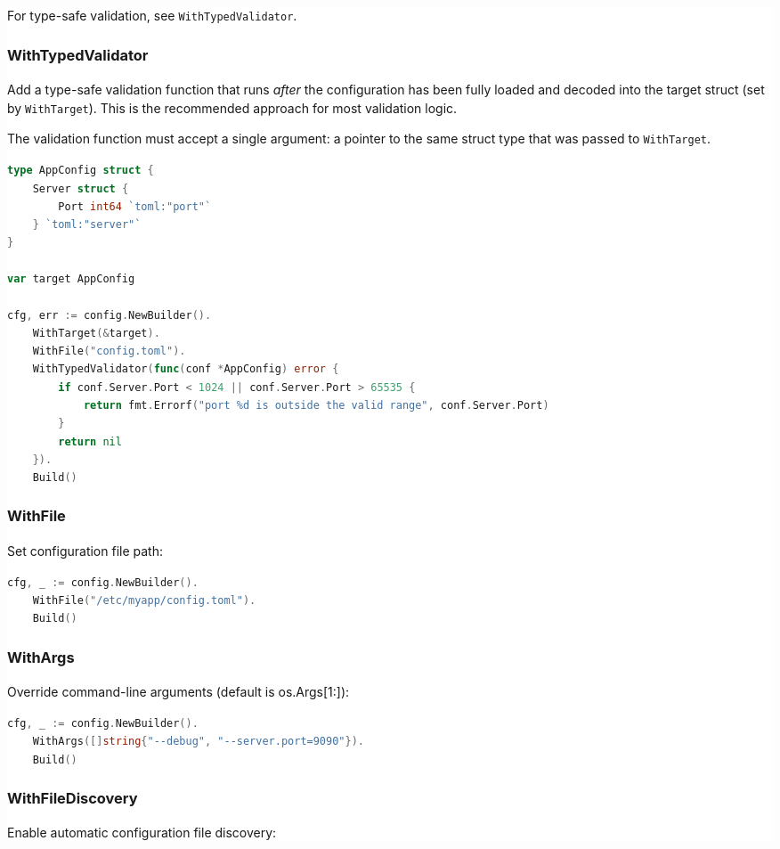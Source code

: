 For type-safe validation, see `WithTypedValidator`.

### WithTypedValidator

Add a type-safe validation function that runs *after* the configuration has been fully loaded and decoded into the target struct (set by `WithTarget`). This is the recommended approach for most validation logic.

The validation function must accept a single argument: a pointer to the same struct type that was passed to `WithTarget`.
```go
type AppConfig struct {
    Server struct {
        Port int64 `toml:"port"`
    } `toml:"server"`
}

var target AppConfig

cfg, err := config.NewBuilder().
    WithTarget(&target).
    WithFile("config.toml").
    WithTypedValidator(func(conf *AppConfig) error {
        if conf.Server.Port < 1024 || conf.Server.Port > 65535 {
            return fmt.Errorf("port %d is outside the valid range", conf.Server.Port)
        }
        return nil
    }).
    Build()
```

### WithFile

Set configuration file path:

```go
cfg, _ := config.NewBuilder().
    WithFile("/etc/myapp/config.toml").
    Build()
```

### WithArgs

Override command-line arguments (default is os.Args[1:]):

```go
cfg, _ := config.NewBuilder().
    WithArgs([]string{"--debug", "--server.port=9090"}).
    Build()
```

### WithFileDiscovery

Enable automatic configuration file discovery:
